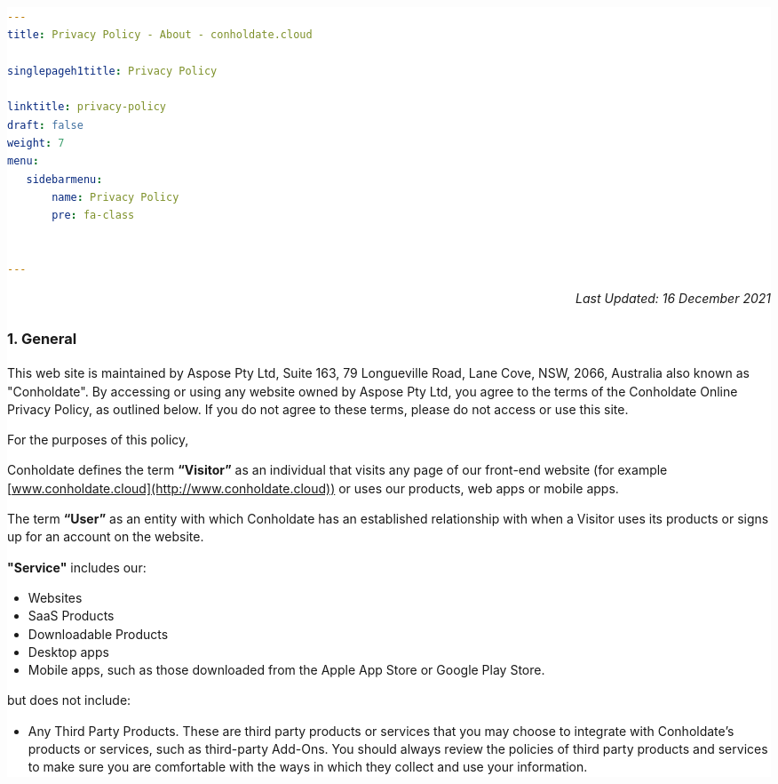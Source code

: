 ```yaml
---
title: Privacy Policy - About - conholdate.cloud

singlepageh1title: Privacy Policy

linktitle: privacy-policy
draft: false
weight: 7
menu:
   sidebarmenu: 
       name: Privacy Policy
       pre: fa-class


---
```


<div class="box1">

<p style="text-align: right;"><em>Last Updated: 16 December 2021</em></p>

#####  

### 1. General

This web site is maintained by Aspose Pty Ltd, Suite 163, 79 Longueville Road, Lane Cove, NSW, 2066, Australia also known as "Conholdate". By accessing or using any website owned by Aspose Pty Ltd, you agree to the terms of the Conholdate Online Privacy Policy, as outlined below. If you do not agree to these terms, please do not access or use this site.

For the purposes of this policy,

Conholdate defines the term **“Visitor”** as an individual that visits any page of our front-end website (for example [www.conholdate.cloud](http://www.conholdate.cloud)) or uses our products, web apps or mobile apps.

The term **“User”** as an entity with which Conholdate has an established relationship with when a Visitor uses its products or signs up for an account on the website.

**"Service"** includes our:

- Websites
- SaaS Products
- Downloadable Products
- Desktop apps
- Mobile apps, such as those downloaded from the Apple App Store or Google Play Store.

  
but does not include:

- Any Third Party Products. These are third party products or services that you may choose to integrate with Conholdate’s products or services, such as third-party Add-Ons. You should always review the policies of third party products and services to make sure you are comfortable with the ways in which they collect and use your information.

  